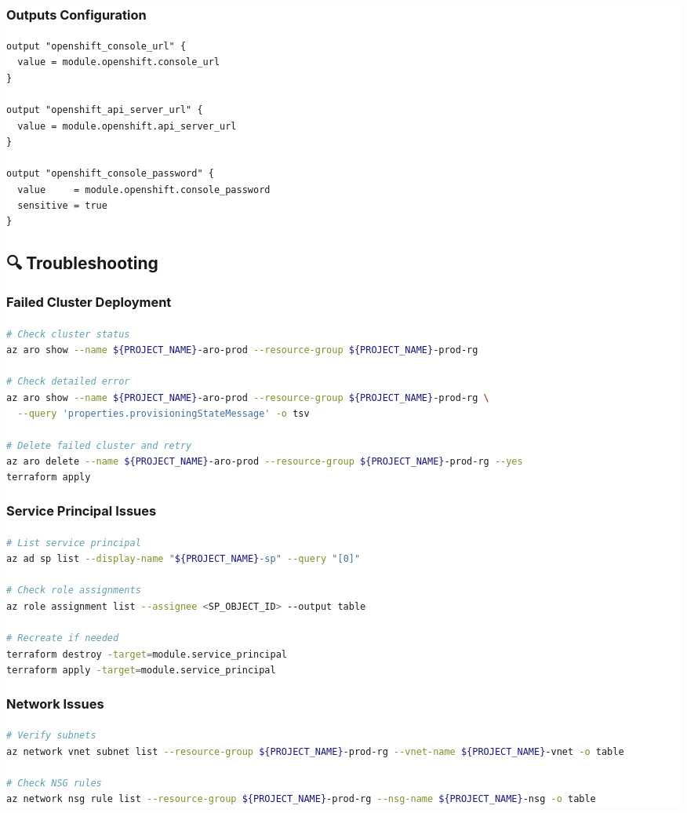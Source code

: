 
### Outputs Configuration
```hcl
output "openshift_console_url" {
  value = module.openshift.console_url
}

output "openshift_api_server_url" {
  value = module.openshift.api_server_url
}

output "openshift_console_password" {
  value     = module.openshift.console_password
  sensitive = true
}
```

## 🔍 Troubleshooting

### Failed Cluster Deployment
```bash
# Check cluster status
az aro show --name ${PROJECT_NAME}-aro-prod --resource-group ${PROJECT_NAME}-prod-rg

# Check detailed error
az aro show --name ${PROJECT_NAME}-aro-prod --resource-group ${PROJECT_NAME}-prod-rg \
  --query 'properties.provisioningStateMessage' -o tsv

# Delete failed cluster and retry
az aro delete --name ${PROJECT_NAME}-aro-prod --resource-group ${PROJECT_NAME}-prod-rg --yes
terraform apply
```

### Service Principal Issues
```bash
# List service principal
az ad sp list --display-name "${PROJECT_NAME}-sp" --query "[0]"

# Check role assignments
az role assignment list --assignee <SP_OBJECT_ID> --output table

# Recreate if needed
terraform destroy -target=module.service_principal
terraform apply -target=module.service_principal
```

### Network Issues
```bash
# Verify subnets
az network vnet subnet list --resource-group ${PROJECT_NAME}-prod-rg --vnet-name ${PROJECT_NAME}-vnet -o table

# Check NSG rules
az network nsg rule list --resource-group ${PROJECT_NAME}-prod-rg --nsg-name ${PROJECT_NAME}-nsg -o table
```
